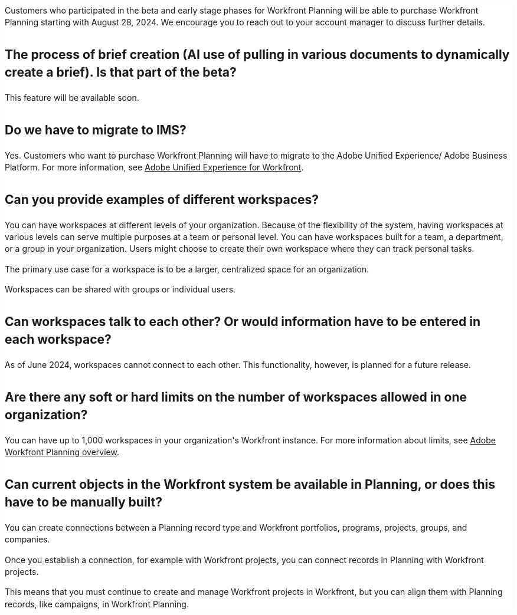 Customers who participated in the beta and early stage phases for Workfront Planning will be able to purchase Workfront Planning starting with August 28, 2024. We encourage you to reach out to your account manager to discuss further details.  
 
## The process of brief creation (AI use of pulling in various documents to dynamically create a brief). Is that part of the beta? 

This feature will be available soon. 

## Do we have to migrate to IMS? 

Yes. Customers who want to purchase Workfront Planning will have to migrate to the Adobe Unified Experience/ Adobe Business Platform. For more information, see [Adobe Unified Experience for Workfront](/help/quicksilver/workfront-basics/navigate-workfront/workfront-navigation/adobe-unified-experience.md). 

## Can you provide examples of different workspaces? 

You can have workspaces at different levels of your organization. Because of the flexibility of the system, having workspaces at various levels can serve multiple purposes at a team or personal level. You can have workspaces built for a team, a department, or a group in your organization. Users might choose to create their own workspace where they can track personal tasks. 

The primary use case for a workspace is to be a larger, centralized space for an organization. 

Workspaces can be shared with groups or individual users. 



## Can workspaces talk to each other? Or would information have to be entered in each workspace? 

As of June 2024, workspaces cannot connect to each other. This functionality, however, is planned for a future release. 

## Are there any soft or hard limits on the number of workspaces allowed in one organization? 

You can have up to 1,000 workspaces in your organization's Workfront instance. For more information about limits, see [Adobe Workfront Planning overview](/help/quicksilver/planning/general/planning-overview.md).

## Can current objects in the Workfront system be available in Planning, or does this have to be manually built? 

You can create connections between a Planning record type and Workfront portfolios, programs, projects, groups, and companies. 

Once you establish a connection, for example with Workfront projects, you can connect records in Planning with Workfront projects. 

This means that you must continue to create and manage Workfront projects in Workfront, but you can align them with Planning records, like campaigns, in Workfront Planning. 
